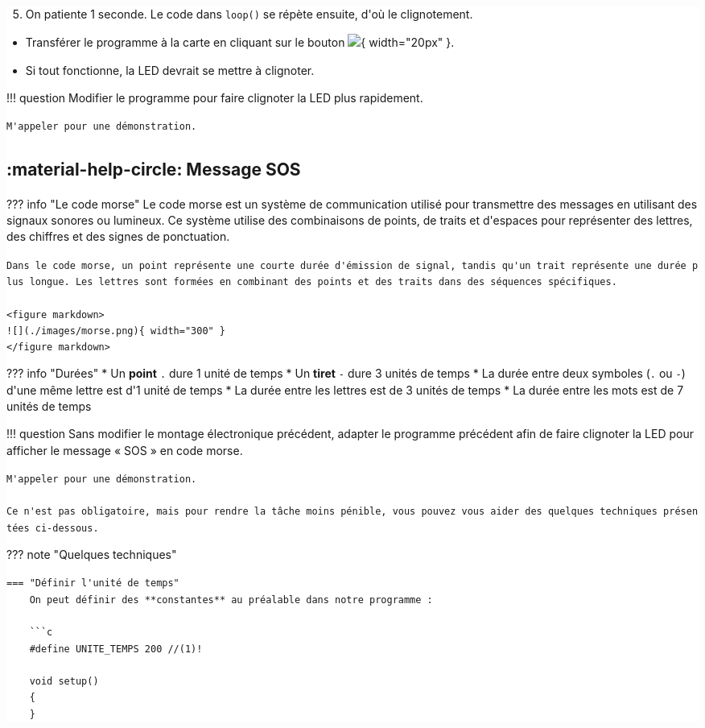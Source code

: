 5. On patiente 1 seconde. Le code dans `loop()` se répète ensuite, d'où le clignotement.

<div></div>

* Transférer le programme à la carte en cliquant sur le bouton ![](images/televerser.png){ width="20px" }.

* Si tout fonctionne, la LED devrait se mettre à clignoter.

!!! question
    Modifier le programme pour faire clignoter la LED plus rapidement.

    M'appeler pour une démonstration.

## :material-help-circle: Message SOS

??? info "Le code morse"
    Le code morse est un système de communication utilisé pour transmettre des messages en utilisant des signaux sonores ou lumineux. Ce système utilise des combinaisons de points, de traits et d'espaces pour représenter des lettres, des chiffres et des signes de ponctuation.

    Dans le code morse, un point représente une courte durée d'émission de signal, tandis qu'un trait représente une durée plus longue. Les lettres sont formées en combinant des points et des traits dans des séquences spécifiques.
    
    <figure markdown>
    ![](./images/morse.png){ width="300" }
    </figure markdown>

??? info "Durées"
    * Un **point** `.` dure 1 unité de temps
    * Un **tiret** `-` dure 3 unités de temps 
    * La durée entre deux symboles (`.` ou `-`) d'une même lettre est d'1 unité de temps
    * La durée entre les lettres est de 3 unités de temps
    * La durée entre les mots est de 7 unités de temps


!!! question
    Sans modifier le montage électronique précédent, adapter le programme précédent afin de faire clignoter la LED pour afficher le message « SOS » en code morse.

    M'appeler pour une démonstration.

    Ce n'est pas obligatoire, mais pour rendre la tâche moins pénible, vous pouvez vous aider des quelques techniques présentées ci-dessous. 

??? note "Quelques techniques"

    === "Définir l'unité de temps"
        On peut définir des **constantes** au préalable dans notre programme :

        ```c
        #define UNITE_TEMPS 200 //(1)!

        void setup()
        {
        }
